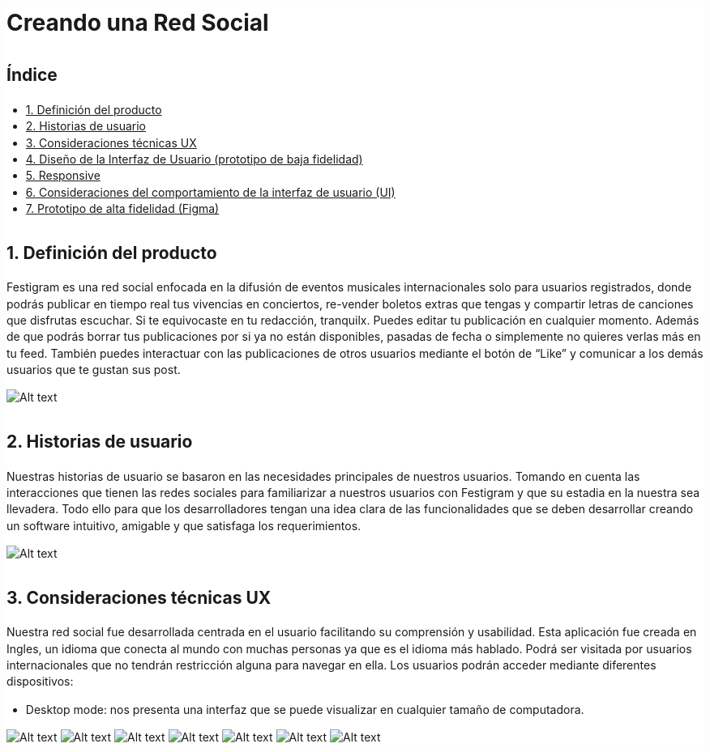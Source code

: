 # Creando una Red Social

## Índice

* [1. Definición del producto](#1-definición-del-producto)
* [2. Historias de usuario](#2-historias-de-usuario)
* [3. Consideraciones técnicas UX](#3-consideraciones-técnicas-UX)
* [4. Diseño de la Interfaz de Usuario (prototipo de baja fidelidad)](#4-diseño-de-la-Interfaz-de-Usuario-(prototipo-de-baja-fidelidad))
* [5. Responsive](#5-responsive)
* [6. Consideraciones del comportamiento de la interfaz de usuario (UI)](#6-consideraciones-del-comportamiento-de-la-interfaz-de-usuario-(UI))
* [7. Prototipo de alta fidelidad (Figma)](#7-prototipo-de-alta-fidelidad-(Figma))

## 1. Definición del producto

Festigram es una red social enfocada en la difusión de eventos musicales internacionales solo para usuarios registrados, donde podrás publicar en tiempo real tus vivencias en conciertos, re-vender boletos extras que tengas y compartir letras de canciones que disfrutas escuchar.
Si te equivocaste en tu redacción, tranquilx. Puedes editar tu publicación en cualquier momento. Además de que podrás borrar tus publicaciones por si ya no están disponibles, pasadas de fecha o simplemente no quieres verlas más en tu feed. También puedes interactuar con las publicaciones de otros usuarios mediante el botón de “Like” y comunicar a los demás usuarios que te gustan sus post.

![Alt text](festigram-header.png)

## 2. Historias de usuario

Nuestras historias de usuario se basaron en las necesidades principales de nuestros usuarios. Tomando en cuenta las interacciones que tienen las redes sociales para familiarizar a nuestros usuarios con Festigram y que su estadia en la nuestra sea llevadera. Todo ello para que los desarrolladores tengan una idea clara de las funcionalidades que se deben desarrollar creando un software intuitivo, amigable y que satisfaga los requerimientos.

![Alt text](historias-de-usuario.png)

## 3. Consideraciones técnicas UX

Nuestra red social fue desarrollada centrada en el usuario facilitando su comprensión y usabilidad. Esta aplicación fue creada en Ingles, un idioma que conecta al mundo con muchas personas ya que es el idioma más hablado. Podrá ser visitada por usuarios internacionales que no tendrán restricción alguna para navegar en ella.
Los usuarios podrán acceder mediante diferentes dispositivos:
- Desktop mode: nos presenta una interfaz que se puede visualizar en cualquier tamaño de computadora.

![Alt text](<1 web.png>)
![Alt text](<1.1 web.png>)
![Alt text](<2 web.png>)
![Alt text](<3 web.png>)
![Alt text](<4 web.png>)
![Alt text](<5 web.png>)
![Alt text](<6 web.png>)
